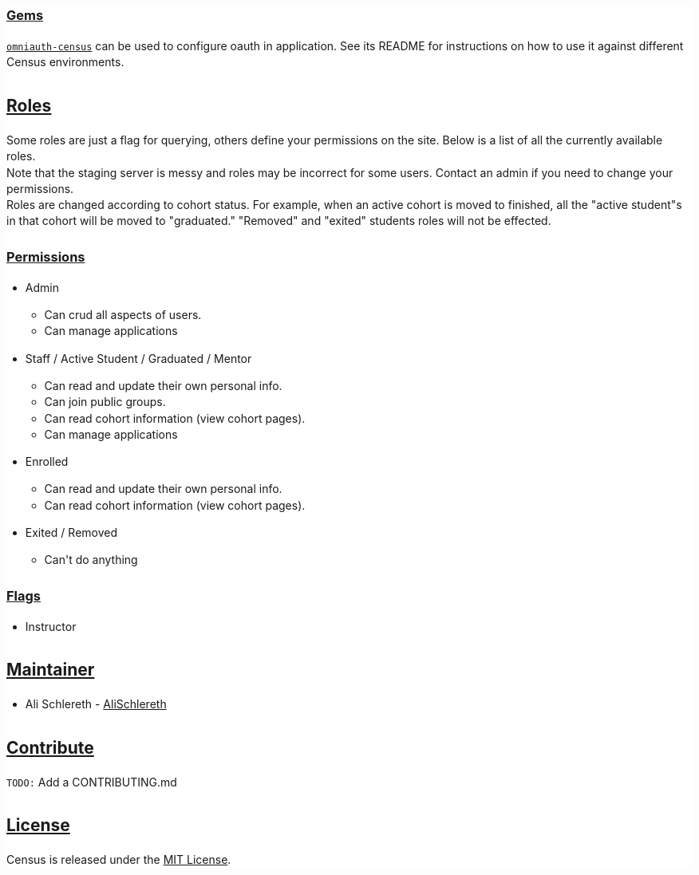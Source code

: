 ### [Gems](#gems)
[`omniauth-census`](https://github.com/turingschool-projects/omniauth-census)
can be used to configure oauth in application. See its README for instructions
on how to use it against different Census environments.

## [Roles](#roles)
Some roles are just a flag for querying, others define your permissions on the
site. Below is a list of all the currently available roles.
<br>
Note that the staging server is messy and roles may be incorrect for some
users. Contact an admin if you need to change your permissions.
<br>
Roles are changed according to cohort status. For example, when an active
cohort is moved to finished, all the "active student"s in that cohort will be
moved to "graduated." "Removed" and "exited" students roles will not be
effected.

### [Permissions](#permissions)
* Admin
  - Can crud all aspects of users.
  - Can manage applications

* Staff / Active Student / Graduated / Mentor
  - Can read and update their own personal info.
  - Can join public groups.
  - Can read cohort information (view cohort pages).
  - Can manage applications

* Enrolled
  - Can read and update their own personal info.
  - Can read cohort information (view cohort pages).

* Exited / Removed
  - Can't do anything

### [Flags](#flags)
* Instructor

## [Maintainer](#maintainer)

* Ali Schlereth - [AliSchlereth](https://github.com/AliSchlereth)


## [Contribute](#contribute)
`TODO:` Add a CONTRIBUTING.md

## [License](#license)

Census is released under the [MIT License](http://www.opensource.org/licenses/MIT).
